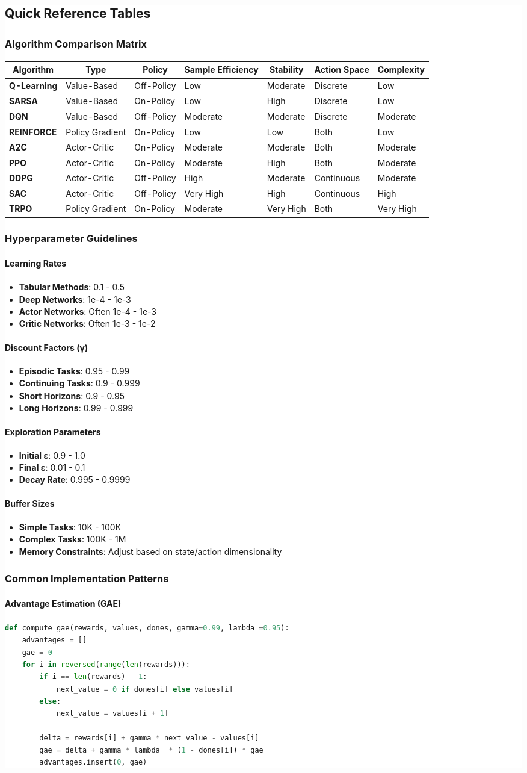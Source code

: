 
## Quick Reference Tables

### Algorithm Comparison Matrix

| Algorithm | Type | Policy | Sample Efficiency | Stability | Action Space | Complexity |
|-----------|------|--------|------------------|-----------|--------------|------------|
| **Q-Learning** | Value-Based | Off-Policy | Low | Moderate | Discrete | Low |
| **SARSA** | Value-Based | On-Policy | Low | High | Discrete | Low |
| **DQN** | Value-Based | Off-Policy | Moderate | Moderate | Discrete | Moderate |
| **REINFORCE** | Policy Gradient | On-Policy | Low | Low | Both | Low |
| **A2C** | Actor-Critic | On-Policy | Moderate | Moderate | Both | Moderate |
| **PPO** | Actor-Critic | On-Policy | Moderate | High | Both | Moderate |
| **DDPG** | Actor-Critic | Off-Policy | High | Moderate | Continuous | Moderate |
| **SAC** | Actor-Critic | Off-Policy | Very High | High | Continuous | High |
| **TRPO** | Policy Gradient | On-Policy | Moderate | Very High | Both | Very High |

### Hyperparameter Guidelines

#### Learning Rates
- **Tabular Methods**: 0.1 - 0.5
- **Deep Networks**: 1e-4 - 1e-3
- **Actor Networks**: Often 1e-4 - 1e-3
- **Critic Networks**: Often 1e-3 - 1e-2

#### Discount Factors (γ)
- **Episodic Tasks**: 0.95 - 0.99
- **Continuing Tasks**: 0.9 - 0.999
- **Short Horizons**: 0.9 - 0.95
- **Long Horizons**: 0.99 - 0.999

#### Exploration Parameters
- **Initial ε**: 0.9 - 1.0
- **Final ε**: 0.01 - 0.1
- **Decay Rate**: 0.995 - 0.9999

#### Buffer Sizes
- **Simple Tasks**: 10K - 100K
- **Complex Tasks**: 100K - 1M
- **Memory Constraints**: Adjust based on state/action dimensionality

### Common Implementation Patterns

#### Advantage Estimation (GAE)
```python
def compute_gae(rewards, values, dones, gamma=0.99, lambda_=0.95):
    advantages = []
    gae = 0
    for i in reversed(range(len(rewards))):
        if i == len(rewards) - 1:
            next_value = 0 if dones[i] else values[i]
        else:
            next_value = values[i + 1]
        
        delta = rewards[i] + gamma * next_value - values[i]
        gae = delta + gamma * lambda_ * (1 - dones[i]) * gae
        advantages.insert(0, gae)
```